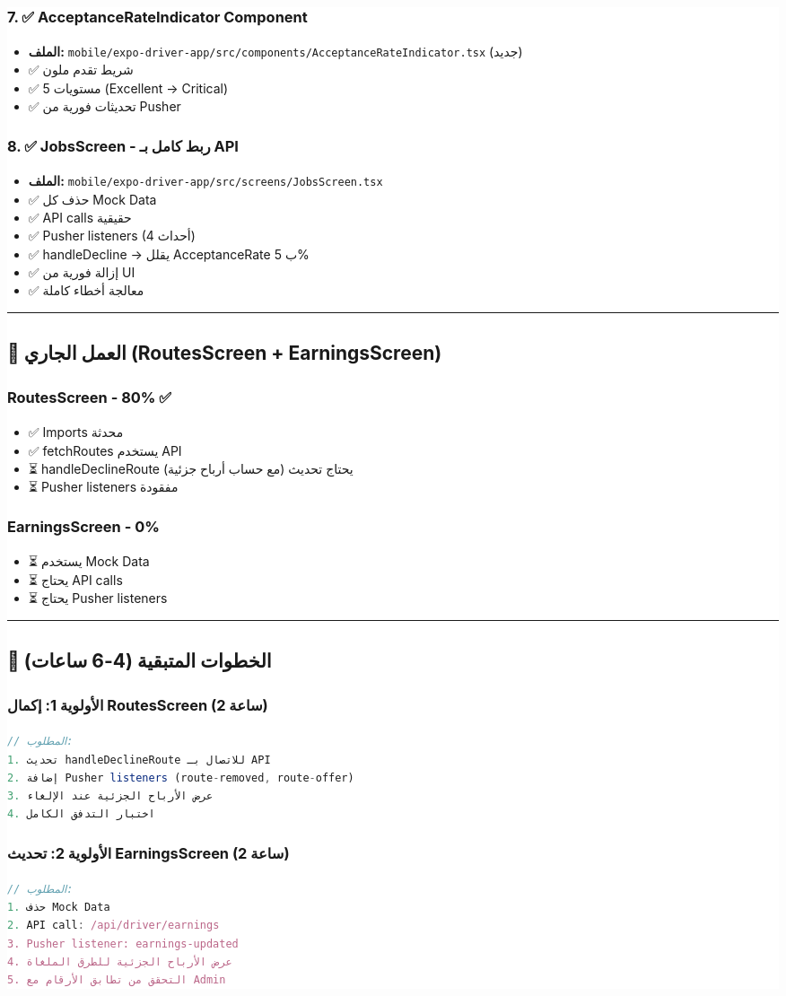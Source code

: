 ### 7. ✅ AcceptanceRateIndicator Component
- **الملف:** `mobile/expo-driver-app/src/components/AcceptanceRateIndicator.tsx` (جديد)
- ✅ شريط تقدم ملون
- ✅ 5 مستويات (Excellent → Critical)
- ✅ تحديثات فورية من Pusher

### 8. ✅ JobsScreen - ربط كامل بـ API
- **الملف:** `mobile/expo-driver-app/src/screens/JobsScreen.tsx`
- ✅ حذف كل Mock Data
- ✅ API calls حقيقية
- ✅ Pusher listeners (4 أحداث)
- ✅ handleDecline → يقلل AcceptanceRate ب 5%
- ✅ إزالة فورية من UI
- ✅ معالجة أخطاء كاملة

---

## 🚧 العمل الجاري (RoutesScreen + EarningsScreen)

### RoutesScreen - 80% ✅
- ✅ Imports محدثة
- ✅ fetchRoutes يستخدم API
- ⏳ handleDeclineRoute يحتاج تحديث (مع حساب أرباح جزئية)
- ⏳ Pusher listeners مفقودة

### EarningsScreen - 0%
- ⏳ يستخدم Mock Data
- ⏳ يحتاج API calls
- ⏳ يحتاج Pusher listeners

---

## 🎯 الخطوات المتبقية (4-6 ساعات)

### الأولوية 1: إكمال RoutesScreen (2 ساعة)
```typescript
// المطلوب:
1. تحديث handleDeclineRoute للاتصال بـ API
2. إضافة Pusher listeners (route-removed, route-offer)
3. عرض الأرباح الجزئية عند الإلغاء
4. اختبار التدفق الكامل
```

### الأولوية 2: تحديث EarningsScreen (2 ساعة)
```typescript
// المطلوب:
1. حذف Mock Data
2. API call: /api/driver/earnings
3. Pusher listener: earnings-updated
4. عرض الأرباح الجزئية للطرق الملغاة
5. التحقق من تطابق الأرقام مع Admin
```
